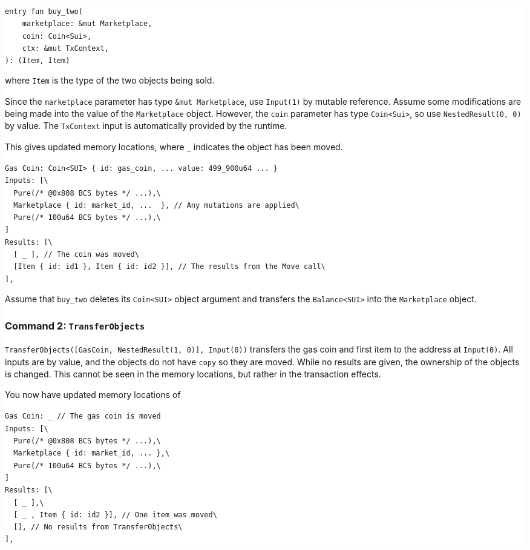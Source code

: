 ```codeBlockLines_p187
entry fun buy_two(
    marketplace: &mut Marketplace,
    coin: Coin<Sui>,
    ctx: &mut TxContext,
): (Item, Item)

```

where `Item` is the type of the two objects being sold.

Since the `marketplace` parameter has type `&mut Marketplace`, use `Input(1)` by mutable reference. Assume some modifications are being made into the value of the `Marketplace` object. However, the `coin` parameter has type `Coin<Sui>`, so use `NestedResult(0, 0)` by value. The `TxContext` input is automatically provided by the runtime.

This gives updated memory locations, where `_` indicates the object has been moved.

```codeBlockLines_p187
Gas Coin: Coin<SUI> { id: gas_coin, ... value: 499_900u64 ... }
Inputs: [\
  Pure(/* @0x808 BCS bytes */ ...),\
  Marketplace { id: market_id, ...  }, // Any mutations are applied\
  Pure(/* 100u64 BCS bytes */ ...),\
]
Results: [\
  [ _ ], // The coin was moved\
  [Item { id: id1 }, Item { id: id2 }], // The results from the Move call\
],

```

Assume that `buy_two` deletes its `Coin<SUI>` object argument and transfers the `Balance<SUI>` into the `Marketplace` object.

### Command 2: `TransferObjects` [​](https://docs.sui.io/concepts/transactions/prog-txn-blocks\#command-2-transferobjects "Direct link to command-2-transferobjects")

`TransferObjects([GasCoin, NestedResult(1, 0)], Input(0))` transfers the gas coin and first item to the address at `Input(0)`. All inputs are by value, and the objects do not have `copy` so they are moved. While no results are given, the ownership of the objects is changed. This cannot be seen in the memory locations, but rather in the transaction effects.

You now have updated memory locations of

```codeBlockLines_p187
Gas Coin: _ // The gas coin is moved
Inputs: [\
  Pure(/* @0x808 BCS bytes */ ...),\
  Marketplace { id: market_id, ... },\
  Pure(/* 100u64 BCS bytes */ ...),\
]
Results: [\
  [ _ ],\
  [ _ , Item { id: id2 }], // One item was moved\
  [], // No results from TransferObjects\
],

```
